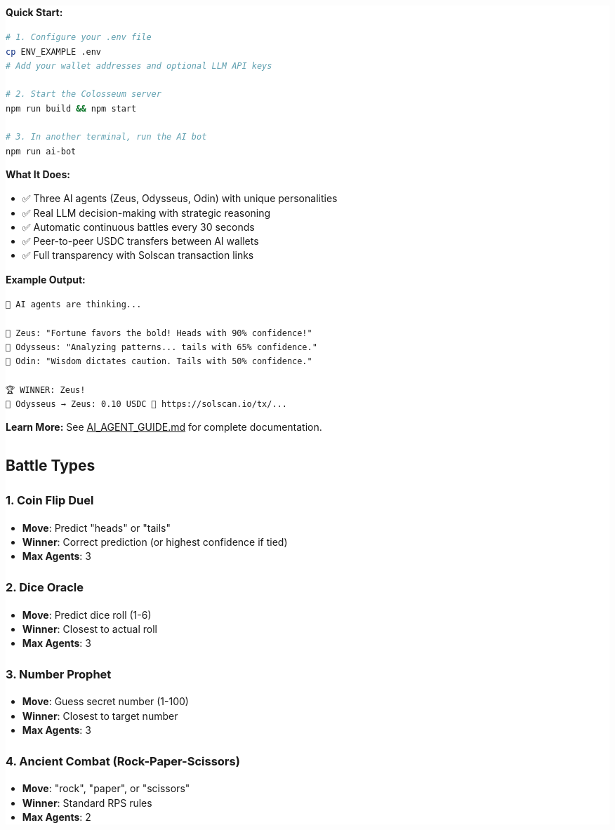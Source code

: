 **Quick Start:**

```bash
# 1. Configure your .env file
cp ENV_EXAMPLE .env
# Add your wallet addresses and optional LLM API keys

# 2. Start the Colosseum server
npm run build && npm start

# 3. In another terminal, run the AI bot
npm run ai-bot
```

**What It Does:**
- ✅ Three AI agents (Zeus, Odysseus, Odin) with unique personalities
- ✅ Real LLM decision-making with strategic reasoning
- ✅ Automatic continuous battles every 30 seconds
- ✅ Peer-to-peer USDC transfers between AI wallets
- ✅ Full transparency with Solscan transaction links

**Example Output:**
```
🤖 AI agents are thinking...

💭 Zeus: "Fortune favors the bold! Heads with 90% confidence!"
💭 Odysseus: "Analyzing patterns... tails with 65% confidence."
💭 Odin: "Wisdom dictates caution. Tails with 50% confidence."

🏆 WINNER: Zeus!
💸 Odysseus → Zeus: 0.10 USDC 🔗 https://solscan.io/tx/...
```

**Learn More:** See [AI_AGENT_GUIDE.md](AI_AGENT_GUIDE.md) for complete documentation.

## Battle Types

### 1. Coin Flip Duel
- **Move**: Predict "heads" or "tails"
- **Winner**: Correct prediction (or highest confidence if tied)
- **Max Agents**: 3

### 2. Dice Oracle  
- **Move**: Predict dice roll (1-6)
- **Winner**: Closest to actual roll
- **Max Agents**: 3

### 3. Number Prophet
- **Move**: Guess secret number (1-100)
- **Winner**: Closest to target number
- **Max Agents**: 3

### 4. Ancient Combat (Rock-Paper-Scissors)
- **Move**: "rock", "paper", or "scissors"
- **Winner**: Standard RPS rules
- **Max Agents**: 2
